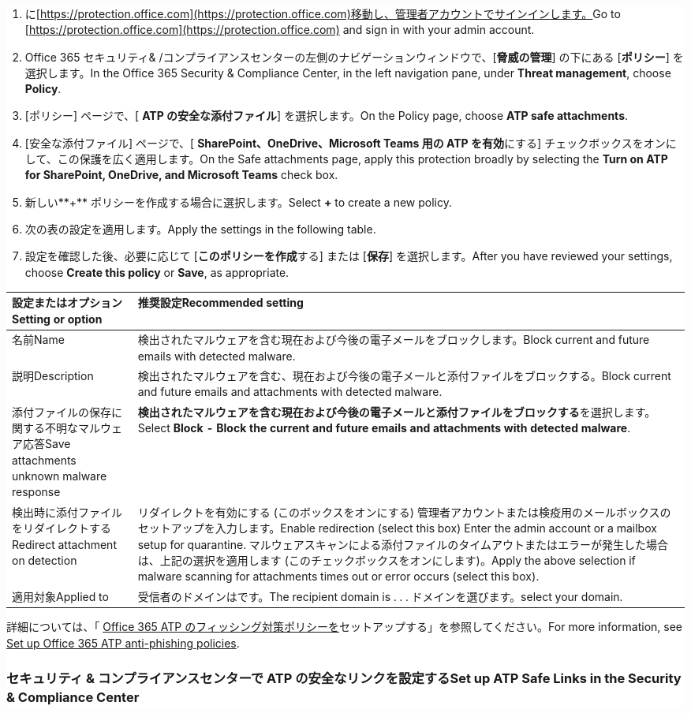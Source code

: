 1. <span data-ttu-id="9b4d5-268">に[https://protection.office.com](https://protection.office.com)移動し、管理者アカウントでサインインします。</span><span class="sxs-lookup"><span data-stu-id="9b4d5-268">Go to [https://protection.office.com](https://protection.office.com) and sign in with your admin account.</span></span> 
    
2. <span data-ttu-id="9b4d5-269">Office 365 セキュリティ&amp; /コンプライアンスセンターの左側のナビゲーションウィンドウで、[**脅威の管理**] の下にある [**ポリシー**] を選択します。</span><span class="sxs-lookup"><span data-stu-id="9b4d5-269">In the Office 365 Security &amp; Compliance Center, in the left navigation pane, under **Threat management**, choose **Policy**.</span></span>
    
3. <span data-ttu-id="9b4d5-270">[ポリシー] ページで、[ **ATP の安全な添付ファイル**] を選択します。</span><span class="sxs-lookup"><span data-stu-id="9b4d5-270">On the Policy page, choose **ATP safe attachments**.</span></span>
    
4. <span data-ttu-id="9b4d5-271">[安全な添付ファイル] ページで、[ **SharePoint、OneDrive、Microsoft Teams 用の ATP を有効**にする] チェックボックスをオンにして、この保護を広く適用します。</span><span class="sxs-lookup"><span data-stu-id="9b4d5-271">On the Safe attachments page, apply this protection broadly by selecting the **Turn on ATP for SharePoint, OneDrive, and Microsoft Teams** check box.</span></span> 
    
5. <span data-ttu-id="9b4d5-272">新しい**+** ポリシーを作成する場合に選択します。</span><span class="sxs-lookup"><span data-stu-id="9b4d5-272">Select **+** to create a new policy.</span></span> 
    
6. <span data-ttu-id="9b4d5-273">次の表の設定を適用します。</span><span class="sxs-lookup"><span data-stu-id="9b4d5-273">Apply the settings in the following table.</span></span> 
    
7. <span data-ttu-id="9b4d5-274">設定を確認した後、必要に応じて [**このポリシーを作成**する] または [**保存**] を選択します。</span><span class="sxs-lookup"><span data-stu-id="9b4d5-274">After you have reviewed your settings, choose **Create this policy** or **Save**, as appropriate.</span></span>
    

|<span data-ttu-id="9b4d5-275">**設定またはオプション**</span><span class="sxs-lookup"><span data-stu-id="9b4d5-275">**Setting or option**</span></span>|<span data-ttu-id="9b4d5-276">**推奨設定**</span><span class="sxs-lookup"><span data-stu-id="9b4d5-276">**Recommended setting**</span></span> <br/>|
|:-----|:-----|
|<span data-ttu-id="9b4d5-277">名前</span><span class="sxs-lookup"><span data-stu-id="9b4d5-277">Name</span></span>  <br/> |<span data-ttu-id="9b4d5-278">検出されたマルウェアを含む現在および今後の電子メールをブロックします。</span><span class="sxs-lookup"><span data-stu-id="9b4d5-278">Block current and future emails with detected malware.</span></span>  <br/> |
|<span data-ttu-id="9b4d5-279">説明</span><span class="sxs-lookup"><span data-stu-id="9b4d5-279">Description</span></span>  <br/> |<span data-ttu-id="9b4d5-280">検出されたマルウェアを含む、現在および今後の電子メールと添付ファイルをブロックする。</span><span class="sxs-lookup"><span data-stu-id="9b4d5-280">Block current and future emails and attachments with detected malware.</span></span>  <br/> |
|<span data-ttu-id="9b4d5-281">添付ファイルの保存に関する不明なマルウェア応答</span><span class="sxs-lookup"><span data-stu-id="9b4d5-281">Save attachments unknown malware response</span></span>  <br/> |<span data-ttu-id="9b4d5-282">**検出されたマルウェアを含む現在および今後の電子メールと添付ファイルをブロックする**を選択します。</span><span class="sxs-lookup"><span data-stu-id="9b4d5-282">Select **Block - Block the current and future emails and attachments with detected malware**.</span></span>  <br/> |
|<span data-ttu-id="9b4d5-283">検出時に添付ファイルをリダイレクトする</span><span class="sxs-lookup"><span data-stu-id="9b4d5-283">Redirect attachment on detection</span></span>  <br/> |<span data-ttu-id="9b4d5-284">リダイレクトを有効にする (このボックスをオンにする) 管理者アカウントまたは検疫用のメールボックスのセットアップを入力します。</span><span class="sxs-lookup"><span data-stu-id="9b4d5-284">Enable redirection (select this box)          Enter the admin account or a mailbox setup for quarantine.</span></span>          <span data-ttu-id="9b4d5-285">マルウェアスキャンによる添付ファイルのタイムアウトまたはエラーが発生した場合は、上記の選択を適用します (このチェックボックスをオンにします)。</span><span class="sxs-lookup"><span data-stu-id="9b4d5-285">Apply the above selection if malware scanning for attachments times out or error occurs (select this box).</span></span>  <br/> |
|<span data-ttu-id="9b4d5-286">適用対象</span><span class="sxs-lookup"><span data-stu-id="9b4d5-286">Applied to</span></span>  <br/> |<span data-ttu-id="9b4d5-287">受信者のドメインはです。</span><span class="sxs-lookup"><span data-stu-id="9b4d5-287">The recipient domain is .</span></span> <span data-ttu-id="9b4d5-288">.</span><span class="sxs-lookup"><span data-stu-id="9b4d5-288"></span></span> <span data-ttu-id="9b4d5-289">.</span><span class="sxs-lookup"><span data-stu-id="9b4d5-289"></span></span> <span data-ttu-id="9b4d5-290">ドメインを選びます。</span><span class="sxs-lookup"><span data-stu-id="9b4d5-290">select your domain.</span></span>  <br/> |
   
<span data-ttu-id="9b4d5-291">詳細については、「 [Office 365 ATP のフィッシング対策ポリシーを](https://go.microsoft.com/fwlink/?linkid=2016505&amp;clcid=0x409)セットアップする」を参照してください。</span><span class="sxs-lookup"><span data-stu-id="9b4d5-291">For more information, see [Set up Office 365 ATP anti-phishing policies](https://go.microsoft.com/fwlink/?linkid=2016505&amp;clcid=0x409).</span></span>
  
### <a name="set-up-atp-safe-links-in-the-security--compliance-center"></a><span data-ttu-id="9b4d5-292">セキュリティ & コンプライアンスセンターで ATP の安全なリンクを設定する</span><span class="sxs-lookup"><span data-stu-id="9b4d5-292">Set up ATP Safe Links in the Security & Compliance Center</span></span>
